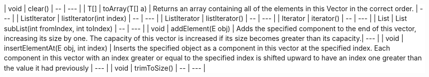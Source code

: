 | void         | clear()                                      | --                                                                                                                                                                                                                                                                                                                                                                                                                                                                                                                                                                                   | ---     |
| T[]          | toArray(T[] a)                               | Returns an array containing all of the elements in this Vector in the correct order.                                                                                                                                                                                                                                                                                                                                                                                                                                                                                                                                                                                 | ---     |
| ListIterator | listIterator(int index)                      | --                                                                                                                                                                                                                                                                                                                                                                                                                                                                                                                                                                                   | ---     |
| ListIterator | listIterator()                               | --                                                                                                                                                                                                                                                                                                                                                                                                                                                                                                                                                                                   | ---     |
| Iterator     | iterator()                                   | --                                                                                                                                                                                                                                                                                                                                                                                                                                                                                                                                                                                   | ---     |
| List<E>      | List<E> subList(int fromIndex, int toIndex)  | --                                                                                                                                                                                                                                                                                                                                                                                                                                                                                                                                                                                   | ---     |
| void         | addElement(E obj)           | Adds the specified component to the end of this vector, increasing its size by one. The capacity of this vector is increased if its size becomes greater than its capacity.| ---     |
| void         | insertElementAt(E obj, int index)            | Inserts the specified object as a component in this vector at the specified index. Each component in this vector with an index greater or equal to the specified index is shifted upward to have an index one greater than the value it had previously                                                                                                                                                                                                                                                                                                                                                                                                                                                                                                                                                                                  | ---     |
| void         | trimToSize()                                 | --                                                                                                                                                                                                                                                                                                                                                                                                                                                                                                                                                                                   | ---     |